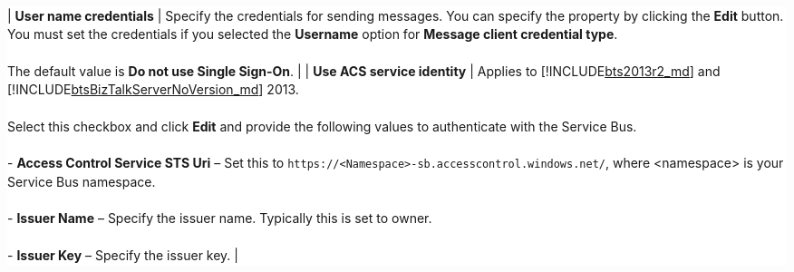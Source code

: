    |       **User name credentials**        |                                                                                                                                                                                                                                                                                                                                                                                                                                                                                                                                                                                                                                                                                                                                                                                                                                                                                                                                                                                                                                                                                                                                                                        Specify the credentials for sending messages. You can specify the property by clicking the **Edit** button. You must set the credentials if you selected the **Username** option for **Message client credential type**.<br /><br /> The default value is **Do not use Single Sign-On**.                                                                                                                                                                                                                                                                                                                                                                                                                                                                                                                                                                                                                                                                                                                                                                                                                                                                                                                                                                                                                                                                                                                                                                        |
   |      **Use ACS service identity**      |                                                                                                                                                                                                                                                                                                                                                                                                                                                                                                                                                                                                                                                                                                                                                                                                                                                                                                                                                                        Applies to [!INCLUDE[bts2013r2_md](../includes/bts2013r2-md.md)] and [!INCLUDE[btsBizTalkServerNoVersion_md](../includes/btsbiztalkservernoversion-md.md)] 2013.<br/><br/>Select this checkbox and click **Edit** and provide the following values to authenticate with the Service Bus.<br /><br /> -                         **Access Control Service STS Uri** – Set this to `https://<Namespace>-sb.accesscontrol.windows.net/`, where \<namespace\> is your Service Bus namespace.<br /><br /> -                         **Issuer Name** – Specify the issuer name. Typically this is set to owner.<br /><br /> -                         **Issuer Key** – Specify the issuer key.                                                                                                                                                                                                                                                                                                                                                                                                                                                                                                                                                                                                                                                                                                                                                                                                                                                                                                                                                                         |